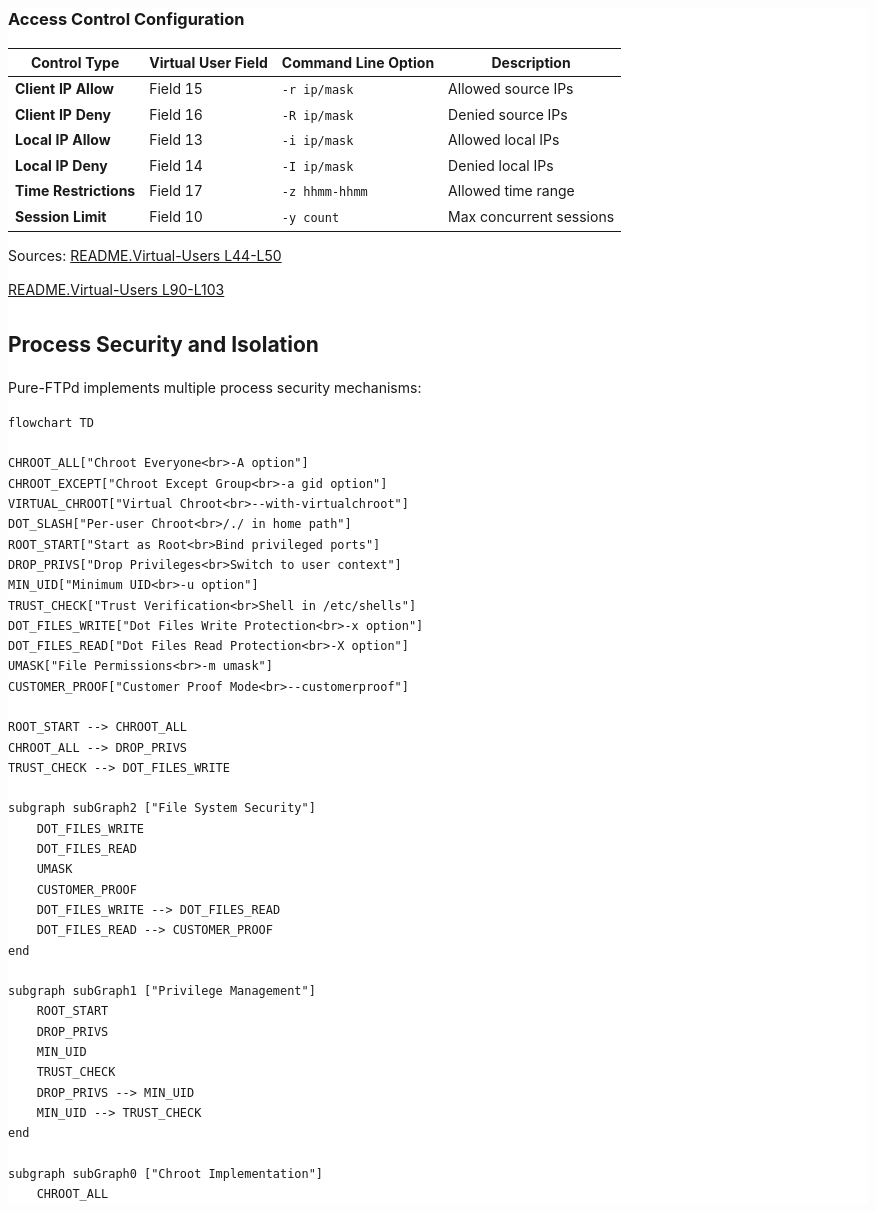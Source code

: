 ### Access Control Configuration

| Control Type | Virtual User Field | Command Line Option | Description |
| --- | --- | --- | --- |
| **Client IP Allow** | Field 15 | `-r ip/mask` | Allowed source IPs |
| **Client IP Deny** | Field 16 | `-R ip/mask` | Denied source IPs |
| **Local IP Allow** | Field 13 | `-i ip/mask` | Allowed local IPs |
| **Local IP Deny** | Field 14 | `-I ip/mask` | Denied local IPs |
| **Time Restrictions** | Field 17 | `-z hhmm-hhmm` | Allowed time range |
| **Session Limit** | Field 10 | `-y count` | Max concurrent sessions |

Sources: [README.Virtual-Users L44-L50](https://github.com/jedisct1/pure-ftpd/blob/3818577a/README.Virtual-Users#L44-L50)

 [README.Virtual-Users L90-L103](https://github.com/jedisct1/pure-ftpd/blob/3818577a/README.Virtual-Users#L90-L103)

## Process Security and Isolation

Pure-FTPd implements multiple process security mechanisms:

```mermaid
flowchart TD

CHROOT_ALL["Chroot Everyone<br>-A option"]
CHROOT_EXCEPT["Chroot Except Group<br>-a gid option"]
VIRTUAL_CHROOT["Virtual Chroot<br>--with-virtualchroot"]
DOT_SLASH["Per-user Chroot<br>/./ in home path"]
ROOT_START["Start as Root<br>Bind privileged ports"]
DROP_PRIVS["Drop Privileges<br>Switch to user context"]
MIN_UID["Minimum UID<br>-u option"]
TRUST_CHECK["Trust Verification<br>Shell in /etc/shells"]
DOT_FILES_WRITE["Dot Files Write Protection<br>-x option"]
DOT_FILES_READ["Dot Files Read Protection<br>-X option"]
UMASK["File Permissions<br>-m umask"]
CUSTOMER_PROOF["Customer Proof Mode<br>--customerproof"]

ROOT_START --> CHROOT_ALL
CHROOT_ALL --> DROP_PRIVS
TRUST_CHECK --> DOT_FILES_WRITE

subgraph subGraph2 ["File System Security"]
    DOT_FILES_WRITE
    DOT_FILES_READ
    UMASK
    CUSTOMER_PROOF
    DOT_FILES_WRITE --> DOT_FILES_READ
    DOT_FILES_READ --> CUSTOMER_PROOF
end

subgraph subGraph1 ["Privilege Management"]
    ROOT_START
    DROP_PRIVS
    MIN_UID
    TRUST_CHECK
    DROP_PRIVS --> MIN_UID
    MIN_UID --> TRUST_CHECK
end

subgraph subGraph0 ["Chroot Implementation"]
    CHROOT_ALL
```